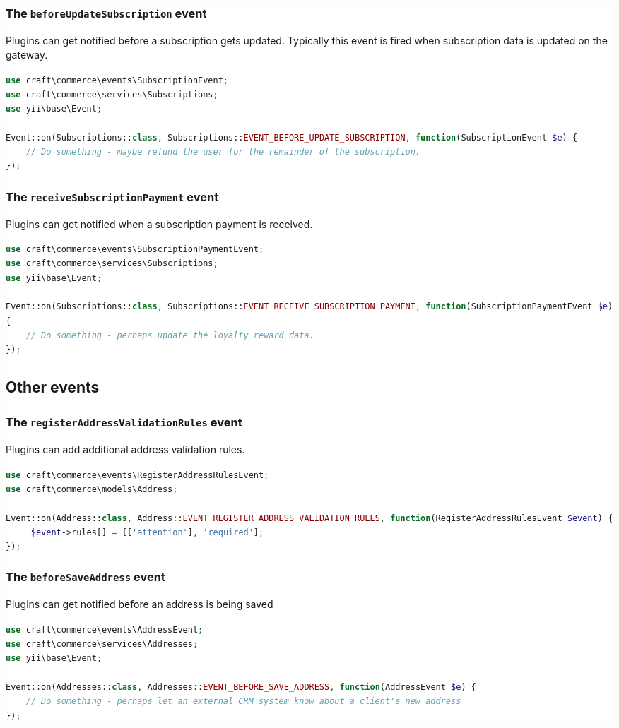### The `beforeUpdateSubscription` event

Plugins can get notified before a subscription gets updated. Typically this event is fired when subscription data is updated on the gateway.

```php
use craft\commerce\events\SubscriptionEvent;
use craft\commerce\services\Subscriptions;
use yii\base\Event;

Event::on(Subscriptions::class, Subscriptions::EVENT_BEFORE_UPDATE_SUBSCRIPTION, function(SubscriptionEvent $e) {
    // Do something - maybe refund the user for the remainder of the subscription.
});
```

### The `receiveSubscriptionPayment` event

Plugins can get notified when a subscription payment is received.

```php
use craft\commerce\events\SubscriptionPaymentEvent;
use craft\commerce\services\Subscriptions;
use yii\base\Event;

Event::on(Subscriptions::class, Subscriptions::EVENT_RECEIVE_SUBSCRIPTION_PAYMENT, function(SubscriptionPaymentEvent $e) {
    // Do something - perhaps update the loyalty reward data.
});
```

## Other events

### The `registerAddressValidationRules` event

Plugins can add additional address validation rules.

```php
use craft\commerce\events\RegisterAddressRulesEvent;
use craft\commerce\models\Address;

Event::on(Address::class, Address::EVENT_REGISTER_ADDRESS_VALIDATION_RULES, function(RegisterAddressRulesEvent $event) {
     $event->rules[] = [['attention'], 'required'];
});
```

### The `beforeSaveAddress` event

Plugins can get notified before an address is being saved

```php
use craft\commerce\events\AddressEvent;
use craft\commerce\services\Addresses;
use yii\base\Event;

Event::on(Addresses::class, Addresses::EVENT_BEFORE_SAVE_ADDRESS, function(AddressEvent $e) {
    // Do something - perhaps let an external CRM system know about a client's new address
});
```
